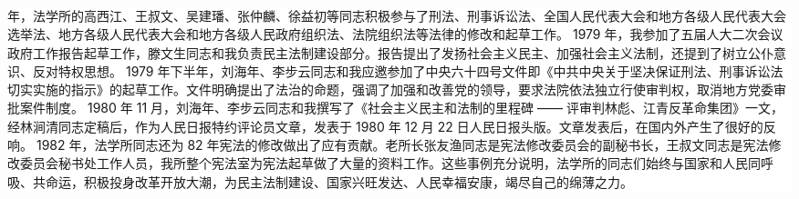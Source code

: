    年，法学所的高西江、王叔文、吴建璠、张仲麟、徐益初等同志积极参与了刑法、刑事诉讼法、全国人民代表大会和地方各级人民代表大会选举法、地方各级人民代表大会和地方各级人民政府组织法、法院组织法等法律的修改和起草工作。
  </span>
  <span class="s2">
   1979
  </span>
  <span class="s1">
   年，我参加了五届人大二次会议政府工作报告起草工作，滕文生同志和我负责民主法制建设部分。报告提出了发扬社会主义民主、加强社会主义法制，还提到了树立公仆意识、反对特权思想。
  </span>
  <span class="s2">
   1979
  </span>
  <span class="s1">
   年下半年，刘海年、李步云同志和我应邀参加了中央六十四号文件即《中共中央关于坚决保证刑法、刑事诉讼法切实实施的指示》的起草工作。文件明确提出了法治的命题，强调了加强和改善党的领导，要求法院依法独立行使审判权，取消地方党委审批案件制度。
  </span>
  <span class="s2">
   1980
  </span>
  <span class="s1">
   年
  </span>
  <span class="s2">
   11
  </span>
  <span class="s1">
   月，刘海年、李步云同志和我撰写了《社会主义民主和法制的里程碑
  </span>
  <span class="s2">
   ——
  </span>
  <span class="s1">
   评审判林彪、江青反革命集团》一文，经林涧清同志定稿后，作为人民日报特约评论员文章，发表于
  </span>
  <span class="s2">
   1980
  </span>
  <span class="s1">
   年
  </span>
  <span class="s2">
   12
  </span>
  <span class="s1">
   月
  </span>
  <span class="s2">
   22
  </span>
  <span class="s1">
   日人民日报头版。文章发表后，在国内外产生了很好的反响。
  </span>
  <span class="s2">
   1982
  </span>
  <span class="s1">
   年，法学所同志还为
  </span>
  <span class="s2">
   82
  </span>
  <span class="s1">
   年宪法的修改做出了应有贡献。老所长张友渔同志是宪法修改委员会的副秘书长，王叔文同志是宪法修改委员会秘书处工作人员，我所整个宪法室为宪法起草做了大量的资料工作。这些事例充分说明，法学所的同志们始终与国家和人民同呼吸、共命运，积极投身改革开放大潮，为民主法制建设、国家兴旺发达、人民幸福安康，竭尽自己的绵薄之力。